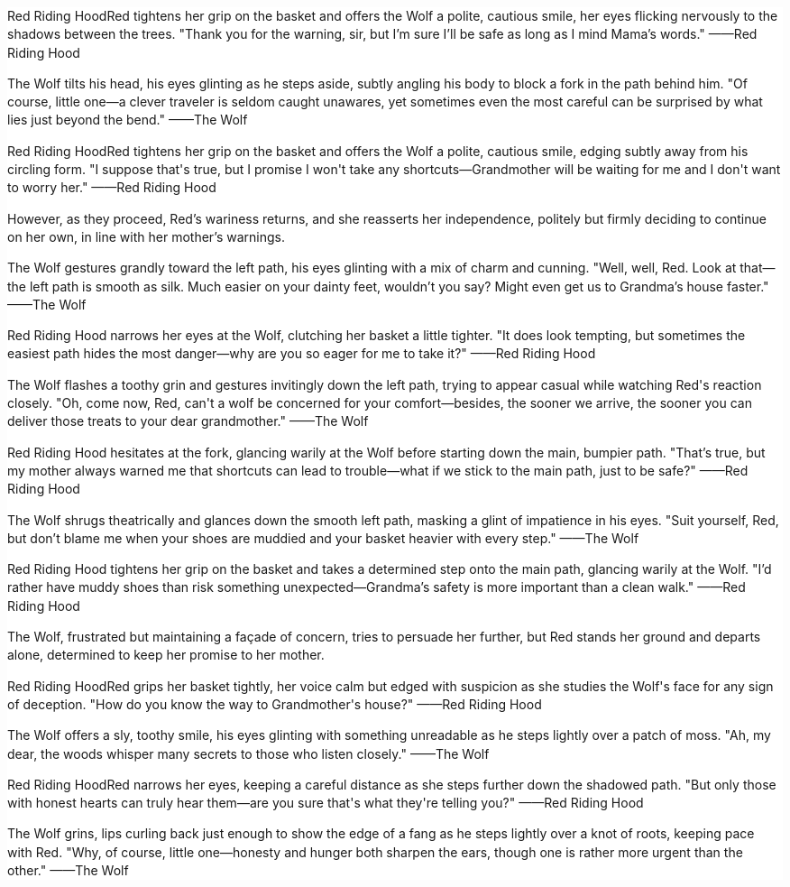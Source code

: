 Red Riding HoodRed tightens her grip on the basket and offers the Wolf a polite, cautious smile, her eyes flicking nervously to the shadows between the trees. "Thank you for the warning, sir, but I’m sure I’ll be safe as long as I mind Mama’s words." ——Red Riding Hood

The Wolf tilts his head, his eyes glinting as he steps aside, subtly angling his body to block a fork in the path behind him. "Of course, little one—a clever traveler is seldom caught unawares, yet sometimes even the most careful can be surprised by what lies just beyond the bend." ——The Wolf

Red Riding HoodRed tightens her grip on the basket and offers the Wolf a polite, cautious smile, edging subtly away from his circling form. "I suppose that's true, but I promise I won't take any shortcuts—Grandmother will be waiting for me and I don't want to worry her." ——Red Riding Hood

However, as they proceed, Red’s wariness returns, and she reasserts her independence, politely but firmly deciding to continue on her own, in line with her mother’s warnings.

The Wolf gestures grandly toward the left path, his eyes glinting with a mix of charm and cunning. "Well, well, Red. Look at that—the left path is smooth as silk. Much easier on your dainty feet, wouldn’t you say? Might even get us to Grandma’s house faster." ——The Wolf

Red Riding Hood narrows her eyes at the Wolf, clutching her basket a little tighter. "It does look tempting, but sometimes the easiest path hides the most danger—why are you so eager for me to take it?" ——Red Riding Hood

The Wolf flashes a toothy grin and gestures invitingly down the left path, trying to appear casual while watching Red's reaction closely. "Oh, come now, Red, can't a wolf be concerned for your comfort—besides, the sooner we arrive, the sooner you can deliver those treats to your dear grandmother." ——The Wolf

Red Riding Hood hesitates at the fork, glancing warily at the Wolf before starting down the main, bumpier path. "That’s true, but my mother always warned me that shortcuts can lead to trouble—what if we stick to the main path, just to be safe?" ——Red Riding Hood

The Wolf shrugs theatrically and glances down the smooth left path, masking a glint of impatience in his eyes. "Suit yourself, Red, but don’t blame me when your shoes are muddied and your basket heavier with every step." ——The Wolf

Red Riding Hood tightens her grip on the basket and takes a determined step onto the main path, glancing warily at the Wolf. "I’d rather have muddy shoes than risk something unexpected—Grandma’s safety is more important than a clean walk." ——Red Riding Hood

The Wolf, frustrated but maintaining a façade of concern, tries to persuade her further, but Red stands her ground and departs alone, determined to keep her promise to her mother.

Red Riding HoodRed grips her basket tightly, her voice calm but edged with suspicion as she studies the Wolf's face for any sign of deception. "How do you know the way to Grandmother's house?" ——Red Riding Hood

The Wolf offers a sly, toothy smile, his eyes glinting with something unreadable as he steps lightly over a patch of moss. "Ah, my dear, the woods whisper many secrets to those who listen closely." ——The Wolf

Red Riding HoodRed narrows her eyes, keeping a careful distance as she steps further down the shadowed path. "But only those with honest hearts can truly hear them—are you sure that's what they're telling you?" ——Red Riding Hood

The Wolf grins, lips curling back just enough to show the edge of a fang as he steps lightly over a knot of roots, keeping pace with Red. "Why, of course, little one—honesty and hunger both sharpen the ears, though one is rather more urgent than the other." ——The Wolf
